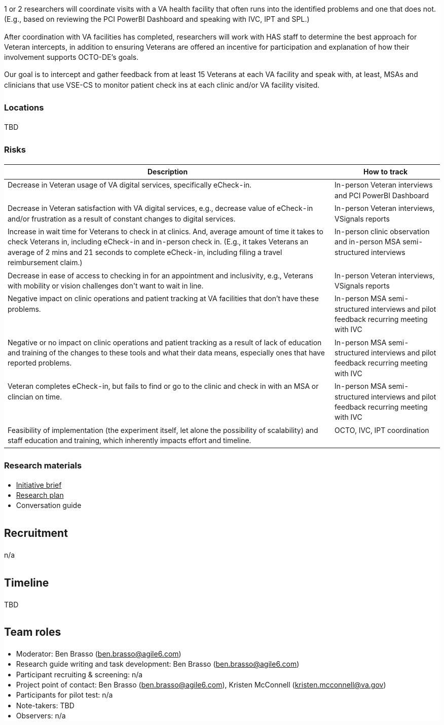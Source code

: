 1 or 2 researchers will coordinate visits with a VA health facility that often runs into the identified problems and one that does not. (E.g., based on reviewing the PCI PowerBI Dashboard and speaking with IVC, IPT and SPL.) 

After coordination with VA facilities has completed, researchers will work with HAS staff to determine the best approach for Veteran intercepts, in addition to ensuring Veterans are offered an incentive for participation and explanation of how their involvement supports OCTO-DE’s goals. 

Our goal is to intercept and gather feedback from at least 15 Veterans at each VA facility and speak with, at least, MSAs and clinicians that use VSE-CS to monitor patient check ins at each clinic and/or VA facility visited. 

### Locations

TBD

### Risks

| Description | How to track |
| ---------------- | ----------- |
| Decrease in Veteran usage of VA digital services, specifically eCheck-in. | In-person Veteran interviews and PCI PowerBI Dashboard |
| Decrease in Veteran satisfaction with VA digital services, e.g., decrease value of eCheck-in and/or frustration as a result of constant changes to digital services. | In-person Veteran interviews, VSignals reports |
| Increase in wait time for Veterans to check in at clinics. And, average amount of time it takes to check Veterans in, including eCheck-in and in-person check in. (E.g., it takes Veterans an average of 2 mins and 21 seconds to complete eCheck-in, including filing a travel reimbursement claim.) | In-person clinic observation and in-person MSA semi-structured interviews |
| Decrease in ease of access to checking in for an appointment and inclusivity, e.g., Veterans with mobility or vision challenges don't want to wait in line. | In-person Veteran interviews, VSignals reports |
| Negative impact on clinic operations and patient tracking at VA facilities that don’t have these problems. | In-person MSA semi-structured interviews and pilot feedback recurring meeting with IVC |
| Negative or no impact on clinic operations and patient tracking as a result of lack of education and training of the changes to these tools and what their data means, especially ones that have reported problems. | In-person MSA semi-structured interviews and pilot feedback recurring meeting with IVC |
| Veteran completes eCheck-in, but fails to find or go to the clinic and check in with an MSA or clincian on time. | In-person MSA semi-structured interviews and pilot feedback recurring meeting with IVC |
| Feasibility of implementation (the experiment itself, let alone the possibility of scalability) and staff education and training, which inherently impacts effort and timeline. | OCTO, IVC, IPT coordination |

### Research materials 

- [Initiative brief](https://github.com/department-of-veterans-affairs/va.gov-team/blob/master/products/health-care/checkin/product/Initiatives/check-in-with-staff.md)
- [Research plan](https://github.com/department-of-veterans-affairs/va.gov-team/blob/master/products/health-care/checkin/research/2024-10%20Check%20in%20with%20an%20MSA%20after%20eCheck-in%20experiment%20in-person%20UAT%20with%20Veterans%20and%20clinic%20staff/research-plan.md)
- Conversation guide 

## Recruitment
n/a

## Timeline
TBD

## Team roles
- Moderator: Ben Brasso (ben.brasso@agile6.com)
- Research guide writing and task development: Ben Brasso (ben.brasso@agile6.com)
- Participant recruiting & screening: n/a
- Project point of contact: Ben Brasso (ben.brasso@agile6.com), Kristen McConnell (kristen.mcconnell@va.gov)
- Participants for pilot test: n/a
- Note-takers: TBD
- Observers: n/a

 


